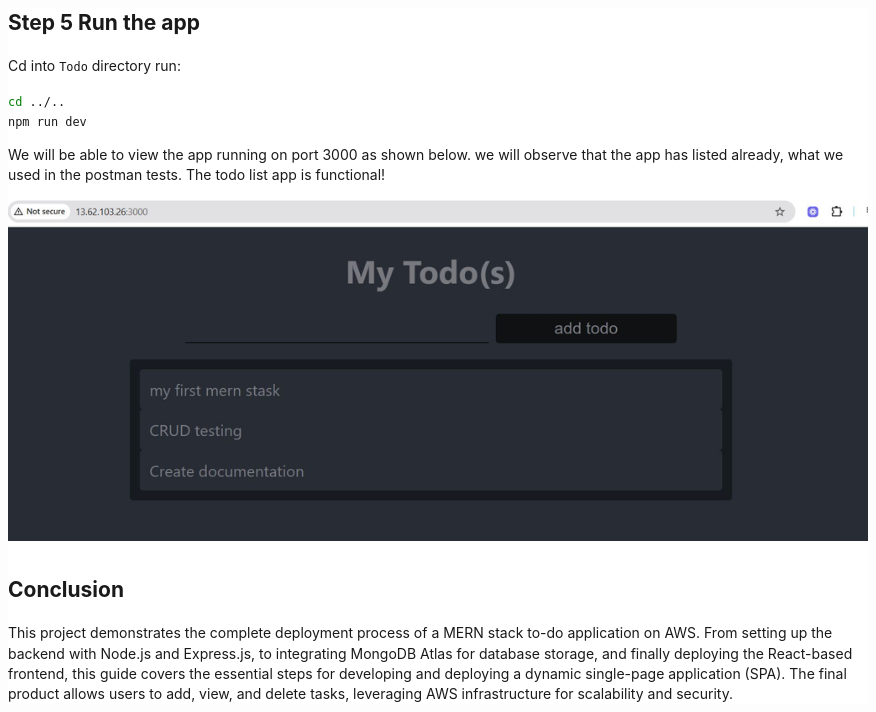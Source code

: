 ## Step 5 Run the app
Cd into `Todo` directory run:

```sh
cd ../..
npm run dev
```
We will be able to view the app running on port 3000 as shown below. we will observe that the app has listed already, what we used in the postman tests. The todo list app is functional!

![Functional todo list app](images/finalapp.JPG)


## Conclusion

This project demonstrates the complete deployment process of a MERN stack to-do application on AWS. From setting up the backend with Node.js and Express.js, to integrating MongoDB Atlas for database storage, and finally deploying the React-based frontend, this guide covers the essential steps for developing and deploying a dynamic single-page application (SPA). The final product allows users to add, view, and delete tasks, leveraging AWS infrastructure for scalability and security.
